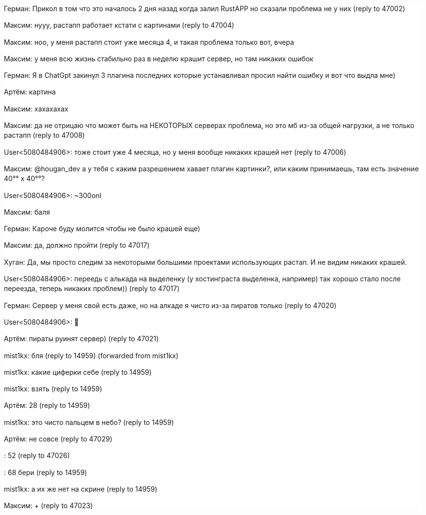 Герман: Прикол в том что это началось 2 дня назад когда залил RustAPP но сказали проблема не у них (reply to 47002)

Максим: нууу, растапп работает кстати с картинами (reply to 47004)

Максим: ноо, у меня растапп стоит уже месяца 4, и такая проблема только вот, вчера

Максим: у меня всю жизнь стабильно раз в неделю крашит сервер, но там никаких ошибок

Герман: Я в ChatGpt закинул 3 плагина последних которые устанавливал просил найти ошибку и вот что выдла мне)

Артём: картина

Максим: хахахахах

Максим: да не отрицаю что может быть на НЕКОТОРЫХ серверах проблема, но это мб из-за общей нагрузки, а не только растапп (reply to 47008)

User<5080484906>: тоже стоит уже 4 месяца, но у меня вообще никаких крашей нет (reply to 47006)

Максим: @hougan_dev а у тебя с каким разрешением хавает плагин картинки?, или каким принимаешь, там есть значение 40°° х 40°°?

User<5080484906>: ~300onl

Максим: баля

Герман: Кароче буду молится чтобы не было крашей еще)

Максим: да, должно пройти (reply to 47017)

Хуган: Да, мы просто следим за некоторыми большими проектами использующих растап. И не видим никаких крашей.

User<5080484906>: переедь с алькада на выделенку (у хостинграста выделенка, например)   так хорошо стало после переезда, теперь никаких проблем)) (reply to 47017)

Герман: Сервер у меня свой есть даже, но на алкаде я чисто из-за пиратов только (reply to 47020)

User<5080484906>: 😬

Артём: пираты руинят сервер) (reply to 47021)

mist1kx: бля (reply to 14959) (forwarded from mist1kx)

mist1kx: какие циферки себе (reply to 14959)

mist1kx: взять (reply to 14959)

Артём: 28 (reply to 14959)

mist1kx: это чисто пальцем в небо? (reply to 14959)

Артём: не совсе (reply to 47029)

­: 52 (reply to 47026)

­: 68 бери (reply to 14959)

mist1kx: а их же нет на скрине (reply to 14959)

Максим: + (reply to 47023)
